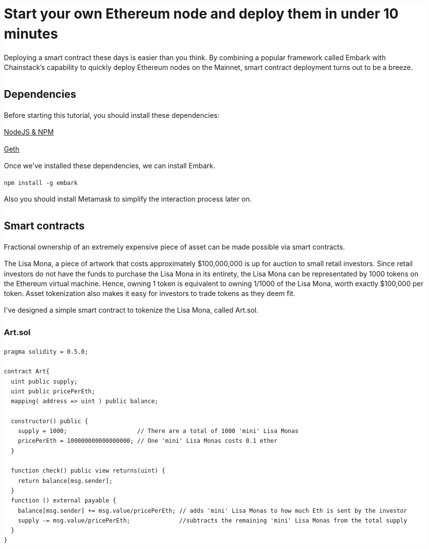 
# Start your own Ethereum node and deploy them in under 10 minutes

Deploying a smart contract these days is easier than you think. By combining a popular framework called Embark with Chainstack’s capability  to quickly deploy Ethereum nodes on the Mainnet, smart contract deployment turns out to be a  breeze.

## Dependencies

Before starting this tutorial, you should install these dependencies:

[NodeJS & NPM](https://nodejs.org/en/download/)

[Geth](https://github.com/ethereum/go-ethereum/wiki/Building-Ethereum)

Once we've installed these dependencies, we can install Embark.

```
npm install -g embark
```

Also you should install Metamask to simplify the interaction process later on.


## Smart contracts

Fractional ownership of an extremely expensive piece of asset can be made possible via smart contracts.

The Lisa Mona, a piece of artwork that costs approximately $100,000,000 is up for auction to small retail investors. Since retail investors do not have the funds to purchase the Lisa Mona in its entirety, the Lisa Mona can be representated by 1000 tokens on the Ethereum virtual machine. Hence, owning 1 token is equivalent to owning 1/1000 of the Lisa Mona, worth exactly $100,000 per token. Asset tokenization also makes it easy for investors to trade tokens as they deem fit.

I've designed a simple smart contract to tokenize the Lisa Mona, called Art.sol.

### Art.sol

```
pragma solidity = 0.5.0;

contract Art{
  uint public supply;
  uint public pricePerEth;
  mapping( address => uint ) public balance;

  constructor() public {
    supply = 1000;                    // There are a total of 1000 'mini' Lisa Monas
    pricePerEth = 100000000000000000; // One 'mini' Lisa Monas costs 0.1 ether
  }
  
  function check() public view returns(uint) {
    return balance[msg.sender];
  }
  function () external payable {
    balance[msg.sender] += msg.value/pricePerEth; // adds 'mini' Lisa Monas to how much Eth is sent by the investor
    supply -= msg.value/pricePerEth;              //subtracts the remaining 'mini' Lisa Monas from the total supply
  }
}
```

